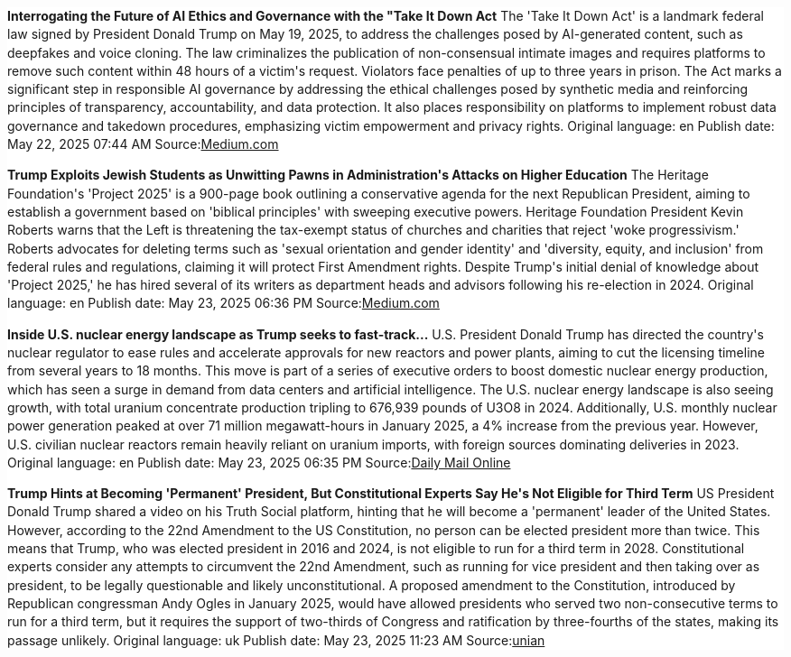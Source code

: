 **Interrogating the Future of AI Ethics and Governance with the "Take It Down Act**
The 'Take It Down Act' is a landmark federal law signed by President Donald Trump on May 19, 2025, to address the challenges posed by AI-generated content, such as deepfakes and voice cloning. The law criminalizes the publication of non-consensual intimate images and requires platforms to remove such content within 48 hours of a victim's request. Violators face penalties of up to three years in prison. The Act marks a significant step in responsible AI governance by addressing the ethical challenges posed by synthetic media and reinforcing principles of transparency, accountability, and data protection. It also places responsibility on platforms to implement robust data governance and takedown procedures, emphasizing victim empowerment and privacy rights.
Original language: en
Publish date: May 22, 2025 07:44 AM
Source:[Medium.com](https://medium.com/@jademulegun/interrogating-the-future-of-ai-ethics-and-governance-with-the-take-it-down-act-5d529c1e6b5a)

**Trump Exploits Jewish Students as Unwitting Pawns in Administration's Attacks on Higher Education**
The Heritage Foundation's 'Project 2025' is a 900-page book outlining a conservative agenda for the next Republican President, aiming to establish a government based on 'biblical principles' with sweeping executive powers. Heritage Foundation President Kevin Roberts warns that the Left is threatening the tax-exempt status of churches and charities that reject 'woke progressivism.' Roberts advocates for deleting terms such as 'sexual orientation and gender identity' and 'diversity, equity, and inclusion' from federal rules and regulations, claiming it will protect First Amendment rights. Despite Trump's initial denial of knowledge about 'Project 2025,' he has hired several of its writers as department heads and advisors following his re-election in 2024.
Original language: en
Publish date: May 23, 2025 06:36 PM
Source:[Medium.com](https://medium.com/equality-includes-you/trump-exploits-jewish-students-as-unwitting-pawns-in-administrations-attacks-on-higher-education-056a3449b674)

**Inside U.S. nuclear energy landscape as Trump seeks to fast-track...**
U.S. President Donald Trump has directed the country's nuclear regulator to ease rules and accelerate approvals for new reactors and power plants, aiming to cut the licensing timeline from several years to 18 months. This move is part of a series of executive orders to boost domestic nuclear energy production, which has seen a surge in demand from data centers and artificial intelligence. The U.S. nuclear energy landscape is also seeing growth, with total uranium concentrate production tripling to 676,939 pounds of U3O8 in 2024. Additionally, U.S. monthly nuclear power generation peaked at over 71 million megawatt-hours in January 2025, a 4% increase from the previous year. However, U.S. civilian nuclear reactors remain heavily reliant on uranium imports, with foreign sources dominating deliveries in 2023.
Original language: en
Publish date: May 23, 2025 06:35 PM
Source:[Daily Mail Online](https://www.dailymail.co.uk/wires/reuters/article-14744317/Inside-U-S-nuclear-energy-landscape-Trump-seeks-fast-track-reactor-approvals.html)

**Trump Hints at Becoming 'Permanent' President, But Constitutional Experts Say He's Not Eligible for Third Term**
US President Donald Trump shared a video on his Truth Social platform, hinting that he will become a 'permanent' leader of the United States. However, according to the 22nd Amendment to the US Constitution, no person can be elected president more than twice. This means that Trump, who was elected president in 2016 and 2024, is not eligible to run for a third term in 2028. Constitutional experts consider any attempts to circumvent the 22nd Amendment, such as running for vice president and then taking over as president, to be legally questionable and likely unconstitutional. A proposed amendment to the Constitution, introduced by Republican congressman Andy Ogles in January 2025, would have allowed presidents who served two non-consecutive terms to run for a third term, but it requires the support of two-thirds of Congress and ratification by three-fourths of the states, making its passage unlikely.
Original language: uk
Publish date: May 23, 2025 11:23 AM
Source:[unian](https://www.unian.ua/world/tramp-natyaknuv-shcho-stane-bezsmertnim-prezidentom-ssha-video-13017210.html)
